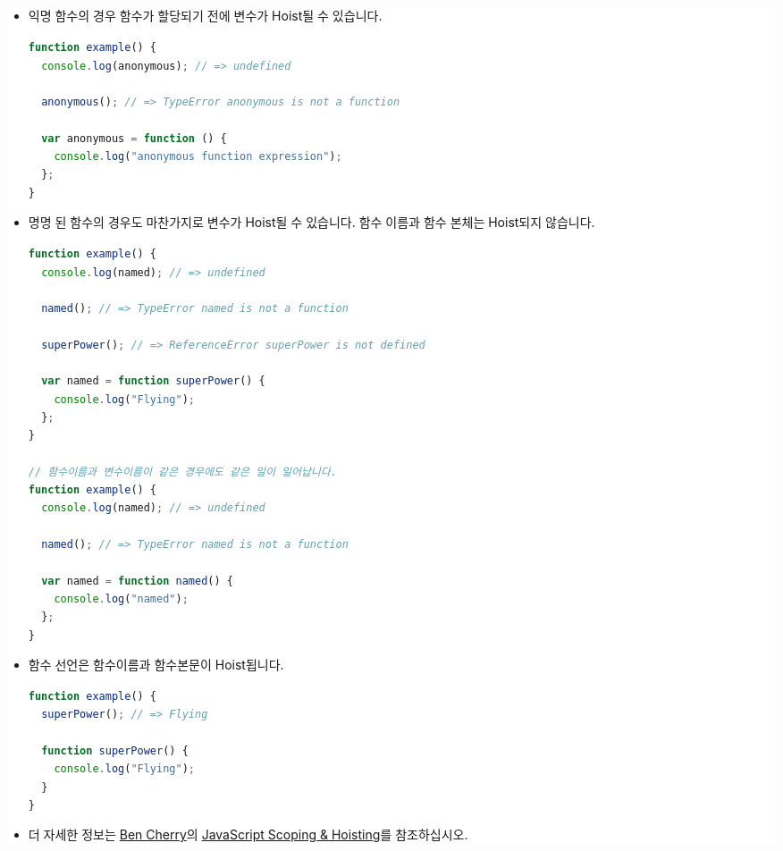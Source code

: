 - 익명 함수의 경우 함수가 할당되기 전에 변수가 Hoist될 수 있습니다.

  ```javascript
  function example() {
    console.log(anonymous); // => undefined

    anonymous(); // => TypeError anonymous is not a function

    var anonymous = function () {
      console.log("anonymous function expression");
    };
  }
  ```

- 명명 된 함수의 경우도 마찬가지로 변수가 Hoist될 수 있습니다. 함수 이름과 함수 본체는 Hoist되지 않습니다.

  ```javascript
  function example() {
    console.log(named); // => undefined

    named(); // => TypeError named is not a function

    superPower(); // => ReferenceError superPower is not defined

    var named = function superPower() {
      console.log("Flying");
    };
  }

  // 함수이름과 변수이름이 같은 경우에도 같은 일이 일어납니다.
  function example() {
    console.log(named); // => undefined

    named(); // => TypeError named is not a function

    var named = function named() {
      console.log("named");
    };
  }
  ```

- 함수 선언은 함수이름과 함수본문이 Hoist됩니다.

  ```javascript
  function example() {
    superPower(); // => Flying

    function superPower() {
      console.log("Flying");
    }
  }
  ```

- 더 자세한 정보는 [Ben Cherry](http://www.adequatelygood.com/)의 [JavaScript Scoping & Hoisting](http://www.adequatelygood.com/2010/2/JavaScript-Scoping-and-Hoisting)를 참조하십시오.
